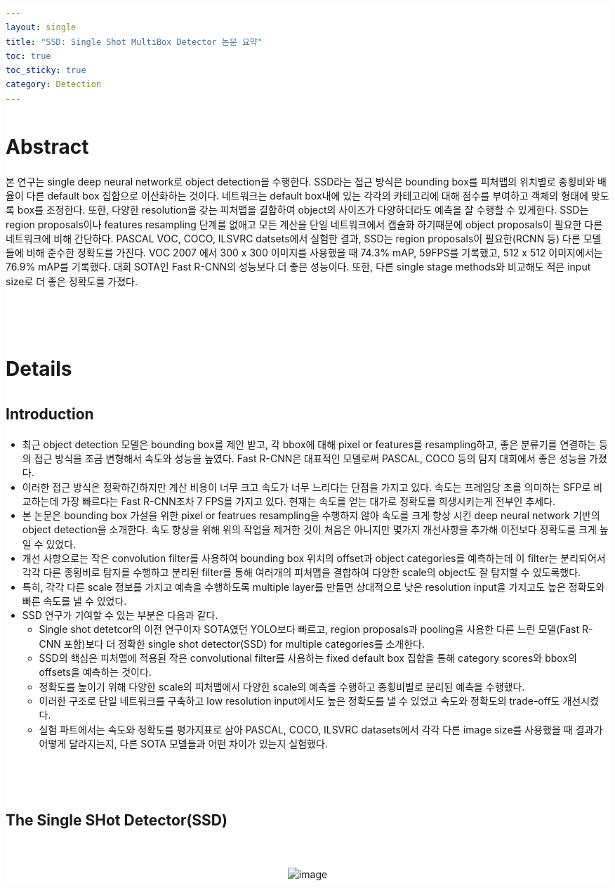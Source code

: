 ```yaml
---
layout: single
title: "SSD: Single Shot MultiBox Detector 논문 요약"
toc: true
toc_sticky: true
category: Detection
---
```


# Abstract
본 연구는 single deep neural network로 object detection을 수행한다. SSD라는 접근 방식은 bounding box를 피처맵의 위치별로 종횡비와 배율이 다른 default box 집합으로 이산화하는 것이다. 네트워크는 default box내에 있는 각각의 카테고리에
대해 점수를 부여하고 객체의 형태에 맞도록 box를 조정한다. 또한, 다양한 resolution을 갖는 피처맵을 결합하여 object의 사이즈가 다양하더라도 예측을 잘 수행할 수 있게한다. SSD는 region proposals이나 features resampling 단계를 없애고 모든 계산을
단일 네트워크에서 캡슐화 하기때문에 object proposals이 필요한 다른 네트워크에 비해 간단하다. PASCAL VOC, COCO, ILSVRC datsets에서 실험한 결과, SSD는 region proposals이 필요한(RCNN 등) 다른 모델들에 비해 준수한 정확도를 가진다. VOC 2007
에서 300 x 300 이미지를 사용했을 때 74.3% mAP, 59FPS를 기록했고, 512 x 512 이미지에서는 76.9% mAP를 기록했다. 대회 SOTA인 Fast R-CNN의 성능보다 더 좋은 성능이다. 또한, 다른 single stage methods와 비교해도 적은 input size로 더 좋은 정확도를 가졌다.

<br><br>

# Details
## Introduction
- 최근 object detection 모델은 bounding box를 제안 받고, 각 bbox에 대해 pixel or features를 resampling하고, 좋은 분류기를 연결하는 등의 접근 방식을 조금 변형해서 속도와 성능을 높였다. Fast R-CNN은 대표적인 모델로써 PASCAL, COCO 등의 탐지 대회에서 좋은 성능을 가졌다.
- 이러한 접근 방식은 정확하긴하지만 계산 비용이 너무 크고 속도가 너무 느리다는 단점을 가지고 있다. 속도는 프레임당 초를 의미하는 SFP로 비교하는데 가장 빠르다는 Fast R-CNN조차 7 FPS를 가지고 있다. 현재는 속도를 얻는 대가로 정확도를 희생시키는게 전부인 추세다.
- 본 논문은 bounding box 가설을 위한 pixel or featrues resampling을 수행하지 않아 속도를 크게 향상 시킨 deep neural network 기반의 object detection을 소개한다. 속도 향상을 위해 위의 작업을 제거한 것이 처음은 아니지만 몇가지 개선사항을 추가해 이전보다 정확도를 크게 높일 수 있었다.
- 개선 사항으로는 작은 convolution filter를 사용하여 bounding box 위치의 offset과 object categories를 예측하는데 이 filter는 분리되어서 각각 다른 종횡비로 탐지를 수행하고 분리된 filter를 통해 여러개의 피처맵을 결합하여 다양한 scale의 object도 잘 탐지할 수 있도록했다.
- 특히, 각각 다른 scale 정보를 가지고 예측을 수행하도록 multiple layer를 만들면 상대적으로 낮은 resolution input을 가지고도 높은 정확도와 빠른 속도를 낼 수 있었다.
- SSD 연구가 기여할 수 있는 부분은 다음과 같다.
  - Single shot detetcor의 이전 연구이자 SOTA였던 YOLO보다 빠르고, region proposals과 pooling을 사용한 다른 느린 모델(Fast R-CNN 포함)보다 더 정확한 single shot detector(SSD) for multiple categories를 소개한다.
  - SSD의 핵심은 피처맵에 적용된 작은 convolutional filter를 사용하는 fixed default box 집합을 통해 category scores와 bbox의 offsets을 예측하는 것이다.
  - 정확도를 높이기 위해 다양한 scale의 피처맵에서 다양한 scale의 예측을 수행하고 종횡비별로 분리된 예측을 수행했다.
  - 이러한 구조로 단일 네트워크를 구축하고 low resolution input에서도 높은 정확도를 낼 수 있었고 속도와 정확도의 trade-off도 개선시켰다.
  - 실험 파트에서는 속도와 정확도를 평가지표로 삼아 PASCAL, COCO, ILSVRC datasets에서 각각 다른 image size를 사용했을 때 결과가 어떻게 달라지는지, 다른 SOTA 모델들과 어떤 차이가 있는지 실험했다.

<br><br>

## The Single SHot Detector(SSD)
<br> 
<div align="center">
  <p>
  <img width="500" alt="image" src="https://github.com/Hyeonseung0103/Hyeonseung0103.github.io/assets/97672187/591652b0-afd2-4b4c-8322-ac62acd483fb">
  </p>
</div>
